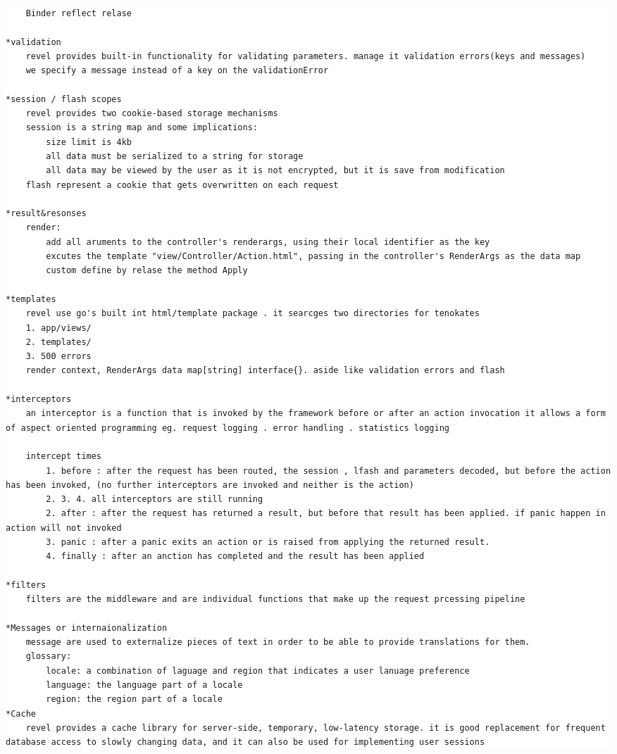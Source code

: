 		Binder reflect relase

	*validation
		revel provides built-in functionality for validating parameters. manage it validation errors(keys and messages)
		we specify a message instead of a key on the validationError

	*session / flash scopes
		revel provides two cookie-based storage mechanisms
		session is a string map and some implications:
			size limit is 4kb
			all data must be serialized to a string for storage
			all data may be viewed by the user as it is not encrypted, but it is save from modification
		flash represent a cookie that gets overwritten on each request

	*result&resonses
		render:
			add all aruments to the controller's renderargs, using their local identifier as the key
			excutes the template "view/Controller/Action.html", passing in the controller's RenderArgs as the data map
			custom define by relase the method Apply

	*templates
		revel use go's built int html/template package . it searcges two directories for tenokates
		1. app/views/
		2. templates/
		3. 500 errors
		render context, RenderArgs data map[string] interface{}. aside like validation errors and flash

	*interceptors
		an interceptor is a function that is invoked by the framework before or after an action invocation it allows a form of aspect oriented programming eg. request logging . error handling . statistics logging

		intercept times 
			1. before : after the request has been routed, the session , lfash and parameters decoded, but before the action has been invoked, (no further interceptors are invoked and neither is the action)
			2. 3. 4. all interceptors are still running
			2. after : after the request has returned a result, but before that result has been applied. if panic happen in action will not invoked
			3. panic : after a panic exits an action or is raised from applying the returned result.
			4. finally : after an anction has completed and the result has been applied

	*filters
		filters are the middleware and are individual functions that make up the request prcessing pipeline

	*Messages or internaionalization
		message are used to externalize pieces of text in order to be able to provide translations for them.
		glossary:
			locale: a combination of laguage and region that indicates a user lanuage preference
			language: the language part of a locale
			region: the region part of a locale
	*Cache
		revel provides a cache library for server-side, temporary, low-latency storage. it is good replacement for frequent database access to slowly changing data, and it can also be used for implementing user sessions
